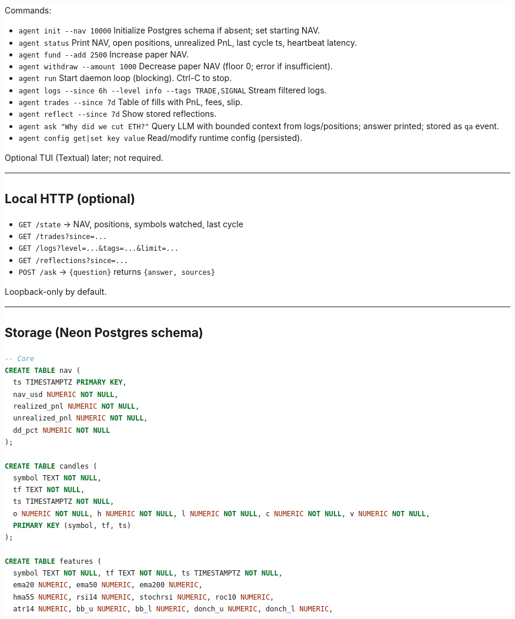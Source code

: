 Commands:

* `agent init --nav 10000`
  Initialize Postgres schema if absent; set starting NAV.
* `agent status`
  Print NAV, open positions, unrealized PnL, last cycle ts, heartbeat latency.
* `agent fund --add 2500`
  Increase paper NAV.
* `agent withdraw --amount 1000`
  Decrease paper NAV (floor 0; error if insufficient).
* `agent run`
  Start daemon loop (blocking). Ctrl-C to stop.
* `agent logs --since 6h --level info --tags TRADE,SIGNAL`
  Stream filtered logs.
* `agent trades --since 7d`
  Table of fills with PnL, fees, slip.
* `agent reflect --since 7d`
  Show stored reflections.
* `agent ask "Why did we cut ETH?"`
  Query LLM with bounded context from logs/positions; answer printed; stored as `qa` event.
* `agent config get|set key value`
  Read/modify runtime config (persisted).

Optional TUI (Textual) later; not required.

---

## Local HTTP (optional)

* `GET /state` → NAV, positions, symbols watched, last cycle
* `GET /trades?since=...`
* `GET /logs?level=...&tags=...&limit=...`
* `GET /reflections?since=...`
* `POST /ask` → `{question}` returns `{answer, sources}`

Loopback-only by default.

---

## Storage (Neon Postgres schema)

```sql
-- Core
CREATE TABLE nav (
  ts TIMESTAMPTZ PRIMARY KEY,
  nav_usd NUMERIC NOT NULL,
  realized_pnl NUMERIC NOT NULL,
  unrealized_pnl NUMERIC NOT NULL,
  dd_pct NUMERIC NOT NULL
);

CREATE TABLE candles (
  symbol TEXT NOT NULL,
  tf TEXT NOT NULL,
  ts TIMESTAMPTZ NOT NULL,
  o NUMERIC NOT NULL, h NUMERIC NOT NULL, l NUMERIC NOT NULL, c NUMERIC NOT NULL, v NUMERIC NOT NULL,
  PRIMARY KEY (symbol, tf, ts)
);

CREATE TABLE features (
  symbol TEXT NOT NULL, tf TEXT NOT NULL, ts TIMESTAMPTZ NOT NULL,
  ema20 NUMERIC, ema50 NUMERIC, ema200 NUMERIC,
  hma55 NUMERIC, rsi14 NUMERIC, stochrsi NUMERIC, roc10 NUMERIC,
  atr14 NUMERIC, bb_u NUMERIC, bb_l NUMERIC, donch_u NUMERIC, donch_l NUMERIC,
```